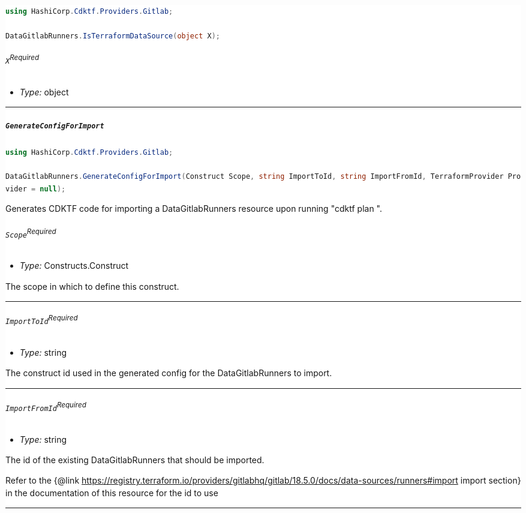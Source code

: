 ```csharp
using HashiCorp.Cdktf.Providers.Gitlab;

DataGitlabRunners.IsTerraformDataSource(object X);
```

###### `X`<sup>Required</sup> <a name="X" id="@cdktf/provider-gitlab.dataGitlabRunners.DataGitlabRunners.isTerraformDataSource.parameter.x"></a>

- *Type:* object

---

##### `GenerateConfigForImport` <a name="GenerateConfigForImport" id="@cdktf/provider-gitlab.dataGitlabRunners.DataGitlabRunners.generateConfigForImport"></a>

```csharp
using HashiCorp.Cdktf.Providers.Gitlab;

DataGitlabRunners.GenerateConfigForImport(Construct Scope, string ImportToId, string ImportFromId, TerraformProvider Provider = null);
```

Generates CDKTF code for importing a DataGitlabRunners resource upon running "cdktf plan <stack-name>".

###### `Scope`<sup>Required</sup> <a name="Scope" id="@cdktf/provider-gitlab.dataGitlabRunners.DataGitlabRunners.generateConfigForImport.parameter.scope"></a>

- *Type:* Constructs.Construct

The scope in which to define this construct.

---

###### `ImportToId`<sup>Required</sup> <a name="ImportToId" id="@cdktf/provider-gitlab.dataGitlabRunners.DataGitlabRunners.generateConfigForImport.parameter.importToId"></a>

- *Type:* string

The construct id used in the generated config for the DataGitlabRunners to import.

---

###### `ImportFromId`<sup>Required</sup> <a name="ImportFromId" id="@cdktf/provider-gitlab.dataGitlabRunners.DataGitlabRunners.generateConfigForImport.parameter.importFromId"></a>

- *Type:* string

The id of the existing DataGitlabRunners that should be imported.

Refer to the {@link https://registry.terraform.io/providers/gitlabhq/gitlab/18.5.0/docs/data-sources/runners#import import section} in the documentation of this resource for the id to use

---